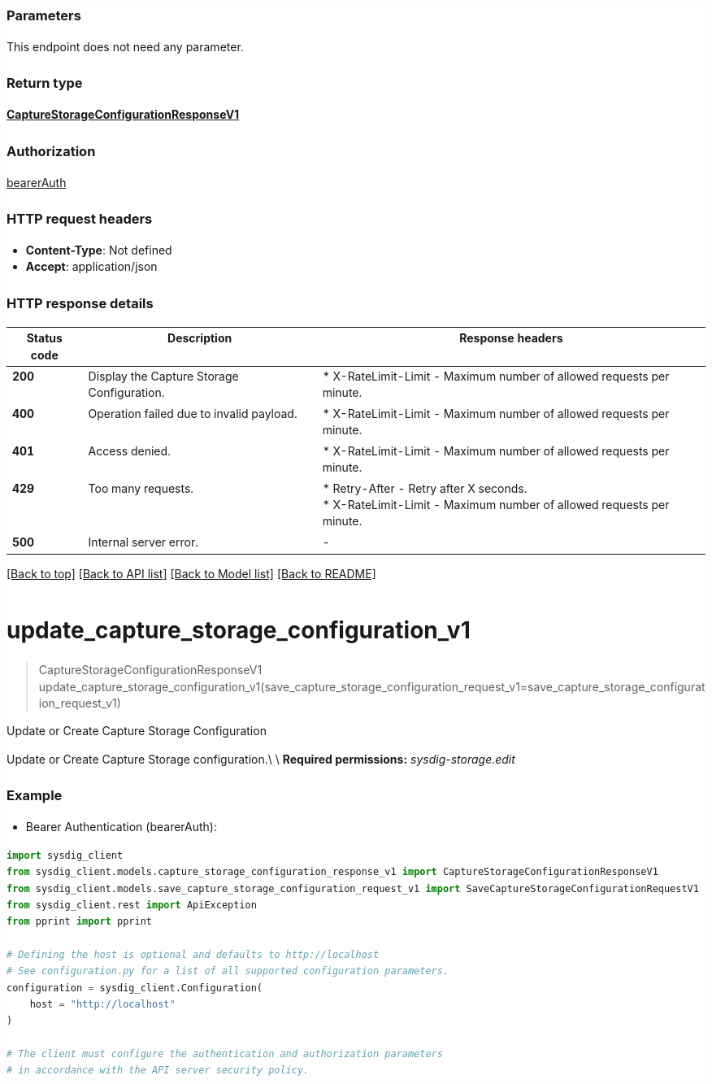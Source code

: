

### Parameters

This endpoint does not need any parameter.

### Return type

[**CaptureStorageConfigurationResponseV1**](CaptureStorageConfigurationResponseV1.md)

### Authorization

[bearerAuth](../README.md#bearerAuth)

### HTTP request headers

 - **Content-Type**: Not defined
 - **Accept**: application/json

### HTTP response details

| Status code | Description | Response headers |
|-------------|-------------|------------------|
**200** | Display the Capture Storage Configuration. |  * X-RateLimit-Limit - Maximum number of allowed requests per minute. <br>  |
**400** | Operation failed due to invalid payload. |  * X-RateLimit-Limit - Maximum number of allowed requests per minute. <br>  |
**401** | Access denied. |  * X-RateLimit-Limit - Maximum number of allowed requests per minute. <br>  |
**429** | Too many requests. |  * Retry-After - Retry after X seconds. <br>  * X-RateLimit-Limit - Maximum number of allowed requests per minute. <br>  |
**500** | Internal server error. |  -  |

[[Back to top]](#) [[Back to API list]](../README.md#documentation-for-api-endpoints) [[Back to Model list]](../README.md#documentation-for-models) [[Back to README]](../README.md)

# **update_capture_storage_configuration_v1**
> CaptureStorageConfigurationResponseV1 update_capture_storage_configuration_v1(save_capture_storage_configuration_request_v1=save_capture_storage_configuration_request_v1)

Update or Create Capture Storage Configuration

Update or Create Capture Storage configuration.\\ \\ **Required permissions:** _sysdig-storage.edit_ 

### Example

* Bearer Authentication (bearerAuth):

```python
import sysdig_client
from sysdig_client.models.capture_storage_configuration_response_v1 import CaptureStorageConfigurationResponseV1
from sysdig_client.models.save_capture_storage_configuration_request_v1 import SaveCaptureStorageConfigurationRequestV1
from sysdig_client.rest import ApiException
from pprint import pprint

# Defining the host is optional and defaults to http://localhost
# See configuration.py for a list of all supported configuration parameters.
configuration = sysdig_client.Configuration(
    host = "http://localhost"
)

# The client must configure the authentication and authorization parameters
# in accordance with the API server security policy.
```